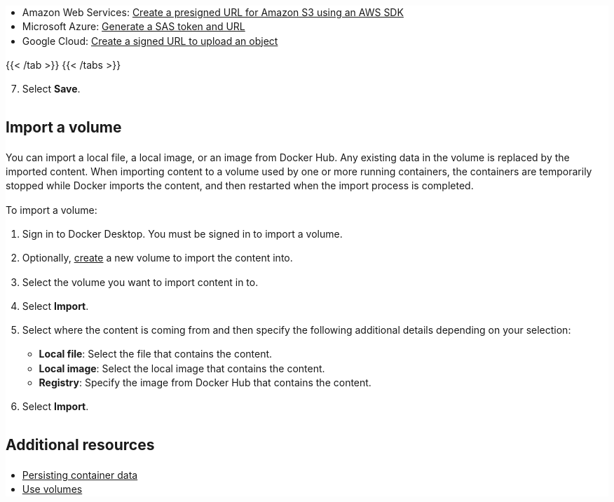   - Amazon Web Services: [Create a presigned URL for Amazon S3 using an AWS SDK](https://docs.aws.amazon.com/AmazonS3/latest/userguide/example_s3_Scenario_PresignedUrl_section.html)
   - Microsoft Azure: [Generate a SAS token and URL](https://learn.microsoft.com/en-us/azure/data-explorer/kusto/api/connection-strings/generate-sas-token)
   - Google Cloud: [Create a signed URL to upload an object](https://cloud.google.com/storage/docs/access-control/signing-urls-with-helpers#upload-object)

   {{< /tab >}}
   {{< /tabs >}}

7. Select **Save**.

## Import a volume

You can import a local file, a local image, or an image from Docker Hub. Any
existing data in the volume is replaced by the imported content. When importing
content to a volume used by one or more running containers, the containers are
temporarily stopped while Docker imports the content, and then restarted when
the import process is completed.

To import a volume:

1. Sign in to Docker Desktop. You must be signed in to import a volume.
2. Optionally, [create](#create-a-volume) a new volume to import the content
   into.
3. Select the volume you want to import content in to.
4. Select **Import**.
5. Select where the content is coming from and then specify the following
   additional details depending on your selection:

   - **Local file**: Select the file that contains the content.
   - **Local image**: Select the local image that contains the content.
   - **Registry**: Specify the image from Docker Hub that contains the content.

6. Select **Import**.

## Additional resources

- [Persisting container data](/get-started/docker-concepts/running-containers/persisting-container-data.md)
- [Use volumes](/manuals/engine/storage/volumes.md)
